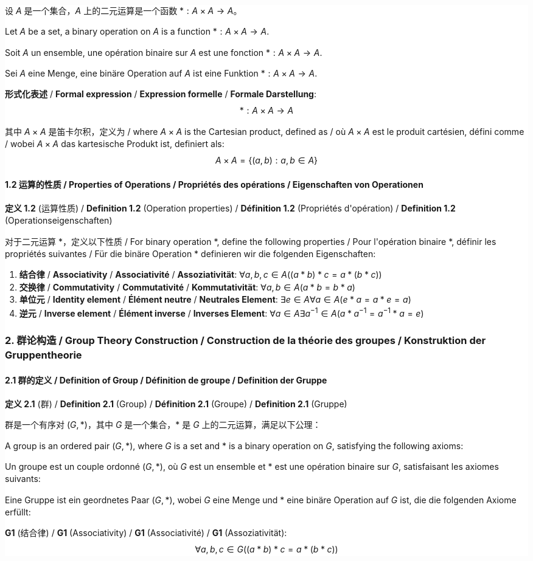 设 $A$ 是一个集合，$A$ 上的二元运算是一个函数 $*: A \times A \rightarrow A$。

Let $A$ be a set, a binary operation on $A$ is a function $*: A \times A \rightarrow A$.

Soit $A$ un ensemble, une opération binaire sur $A$ est une fonction $*: A \times A \rightarrow A$.

Sei $A$ eine Menge, eine binäre Operation auf $A$ ist eine Funktion $*: A \times A \rightarrow A$.

**形式化表述** / **Formal expression** / **Expression formelle** / **Formale Darstellung**:
$$*: A \times A \rightarrow A$$

其中 $A \times A$ 是笛卡尔积，定义为 / where $A \times A$ is the Cartesian product, defined as / où $A \times A$ est le produit cartésien, défini comme / wobei $A \times A$ das kartesische Produkt ist, definiert als:
$$A \times A = \{(a, b) : a, b \in A\}$$

#### 1.2 运算的性质 / Properties of Operations / Propriétés des opérations / Eigenschaften von Operationen

**定义 1.2** (运算性质) / **Definition 1.2** (Operation properties) / **Définition 1.2** (Propriétés d'opération) / **Definition 1.2** (Operationseigenschaften)

对于二元运算 $*$，定义以下性质 / For binary operation $*$, define the following properties / Pour l'opération binaire $*$, définir les propriétés suivantes / Für die binäre Operation $*$ definieren wir die folgenden Eigenschaften:

1. **结合律** / **Associativity** / **Associativité** / **Assoziativität**: $\forall a, b, c \in A((a * b) * c = a * (b * c))$
2. **交换律** / **Commutativity** / **Commutativité** / **Kommutativität**: $\forall a, b \in A(a * b = b * a)$
3. **单位元** / **Identity element** / **Élément neutre** / **Neutrales Element**: $\exists e \in A \forall a \in A(e * a = a * e = a)$
4. **逆元** / **Inverse element** / **Élément inverse** / **Inverses Element**: $\forall a \in A \exists a^{-1} \in A(a * a^{-1} = a^{-1} * a = e)$

### 2. 群论构造 / Group Theory Construction / Construction de la théorie des groupes / Konstruktion der Gruppentheorie

#### 2.1 群的定义 / Definition of Group / Définition de groupe / Definition der Gruppe

**定义 2.1** (群) / **Definition 2.1** (Group) / **Définition 2.1** (Groupe) / **Definition 2.1** (Gruppe)

群是一个有序对 $(G, *)$，其中 $G$ 是一个集合，$*$ 是 $G$ 上的二元运算，满足以下公理：

A group is an ordered pair $(G, *)$, where $G$ is a set and $*$ is a binary operation on $G$, satisfying the following axioms:

Un groupe est un couple ordonné $(G, *)$, où $G$ est un ensemble et $*$ est une opération binaire sur $G$, satisfaisant les axiomes suivants:

Eine Gruppe ist ein geordnetes Paar $(G, *)$, wobei $G$ eine Menge und $*$ eine binäre Operation auf $G$ ist, die die folgenden Axiome erfüllt:

**G1** (结合律) / **G1** (Associativity) / **G1** (Associativité) / **G1** (Assoziativität):
$$\forall a, b, c \in G((a * b) * c = a * (b * c))$$
